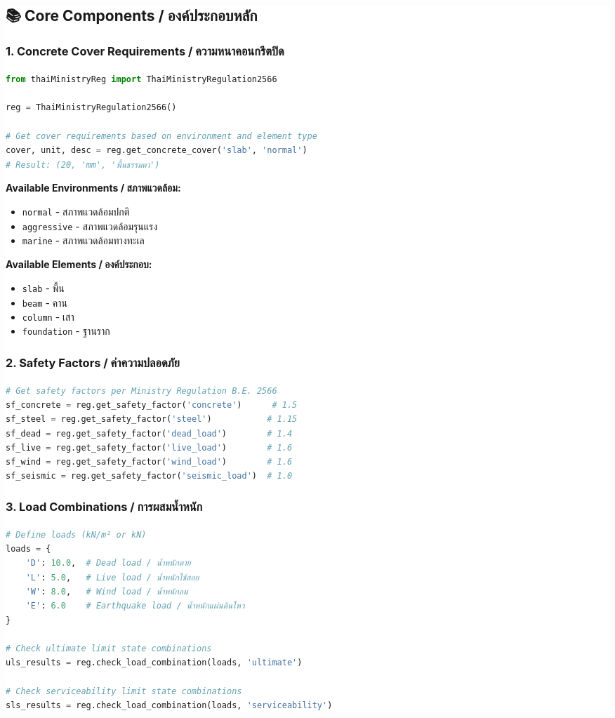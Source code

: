 ## 📚 **Core Components / องค์ประกอบหลัก**

### 1. **Concrete Cover Requirements / ความหนาคอนกรีตปิด**

```python
from thaiMinistryReg import ThaiMinistryRegulation2566

reg = ThaiMinistryRegulation2566()

# Get cover requirements based on environment and element type
cover, unit, desc = reg.get_concrete_cover('slab', 'normal')
# Result: (20, 'mm', 'พื้นธรรมดา')
```

**Available Environments / สภาพแวดล้อม:**
- `normal` - สภาพแวดล้อมปกติ
- `aggressive` - สภาพแวดล้อมรุนแรง  
- `marine` - สภาพแวดล้อมทางทะเล

**Available Elements / องค์ประกอบ:**
- `slab` - พื้น
- `beam` - คาน
- `column` - เสา
- `foundation` - ฐานราก

### 2. **Safety Factors / ค่าความปลอดภัย**

```python
# Get safety factors per Ministry Regulation B.E. 2566
sf_concrete = reg.get_safety_factor('concrete')      # 1.5
sf_steel = reg.get_safety_factor('steel')           # 1.15
sf_dead = reg.get_safety_factor('dead_load')        # 1.4
sf_live = reg.get_safety_factor('live_load')        # 1.6
sf_wind = reg.get_safety_factor('wind_load')        # 1.6
sf_seismic = reg.get_safety_factor('seismic_load')  # 1.0
```

### 3. **Load Combinations / การผสมน้ำหนัก**

```python
# Define loads (kN/m² or kN)
loads = {
    'D': 10.0,  # Dead load / น้ำหนักตาย
    'L': 5.0,   # Live load / น้ำหนักใช้สอย
    'W': 8.0,   # Wind load / น้ำหนักลม
    'E': 6.0    # Earthquake load / น้ำหนักแผ่นดินไหว
}

# Check ultimate limit state combinations
uls_results = reg.check_load_combination(loads, 'ultimate')

# Check serviceability limit state combinations  
sls_results = reg.check_load_combination(loads, 'serviceability')
```
